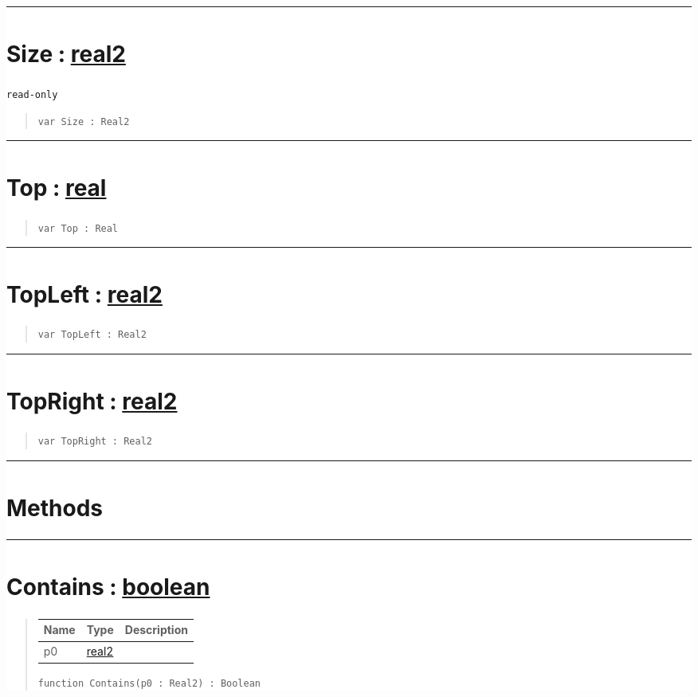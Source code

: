 
---  
 #  Size : [real2](https://github.com/ZilchEngine/ZilchDocs/blob/master/code_reference/nada_base_types/real2.md)

 `read-only`

> 
> ``` lang=cpp, name=Nada
> var Size : Real2


---  
 #  Top : [real](https://github.com/ZilchEngine/ZilchDocs/blob/master/code_reference/nada_base_types/real.md)

> 
> ``` lang=cpp, name=Nada
> var Top : Real


---  
 #  TopLeft : [real2](https://github.com/ZilchEngine/ZilchDocs/blob/master/code_reference/nada_base_types/real2.md)

> 
> ``` lang=cpp, name=Nada
> var TopLeft : Real2


---  
 #  TopRight : [real2](https://github.com/ZilchEngine/ZilchDocs/blob/master/code_reference/nada_base_types/real2.md)

> 
> ``` lang=cpp, name=Nada
> var TopRight : Real2


---  
 #  Methods


---  
 #  Contains : [boolean](https://github.com/ZilchEngine/ZilchDocs/blob/master/code_reference/nada_base_types/boolean.md)

> 
> |Name|Type|Description|
> |---|---|---|
> |p0|[real2](https://github.com/ZilchEngine/ZilchDocs/blob/master/code_reference/nada_base_types/real2.md)| |
> ``` lang=cpp, name=Nada
> function Contains(p0 : Real2) : Boolean
> ``` 
